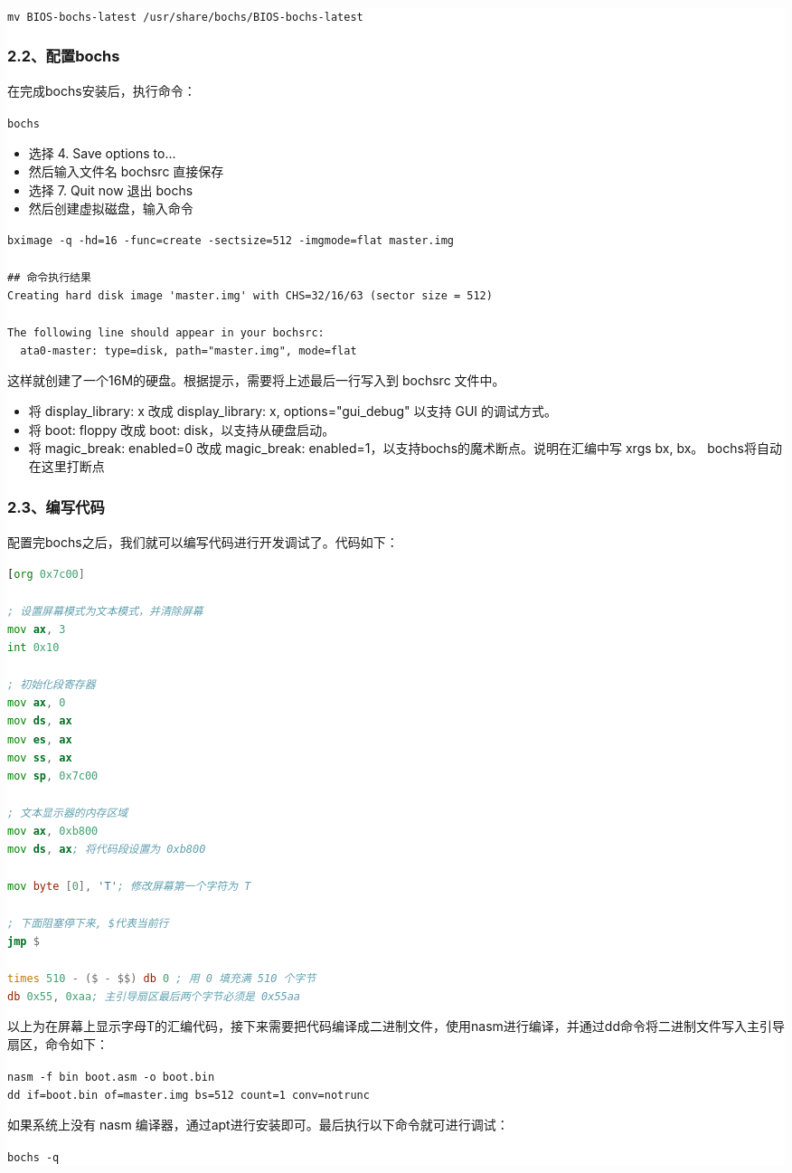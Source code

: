 ```shell
mv BIOS-bochs-latest /usr/share/bochs/BIOS-bochs-latest
```

### 2.2、配置bochs
在完成bochs安装后，执行命令：
```shell
bochs
```
* 选择 4. Save options to...
* 然后输入文件名 bochsrc 直接保存
* 选择 7. Quit now 退出 bochs
* 然后创建虚拟磁盘，输入命令
```shell
bximage -q -hd=16 -func=create -sectsize=512 -imgmode=flat master.img

## 命令执行结果
Creating hard disk image 'master.img' with CHS=32/16/63 (sector size = 512)

The following line should appear in your bochsrc:
  ata0-master: type=disk, path="master.img", mode=flat
```
这样就创建了一个16M的硬盘。根据提示，需要将上述最后一行写入到 bochsrc 文件中。
* 将 display_library: x 改成 display_library: x, options="gui_debug" 以支持 GUI 的调试方式。
* 将 boot: floppy 改成 boot: disk，以支持从硬盘启动。
* 将 magic_break: enabled=0 改成 magic_break: enabled=1，以支持bochs的魔术断点。说明在汇编中写 xrgs bx, bx。 bochs将自动在这里打断点

### 2.3、编写代码
配置完bochs之后，我们就可以编写代码进行开发调试了。代码如下：
```asm
[org 0x7c00]

; 设置屏幕模式为文本模式，并清除屏幕
mov ax, 3
int 0x10

; 初始化段寄存器
mov ax, 0
mov ds, ax
mov es, ax
mov ss, ax
mov sp, 0x7c00

; 文本显示器的内存区域
mov ax, 0xb800
mov ds, ax; 将代码段设置为 0xb800

mov byte [0], 'T'; 修改屏幕第一个字符为 T

; 下面阻塞停下来, $代表当前行
jmp $

times 510 - ($ - $$) db 0 ; 用 0 填充满 510 个字节
db 0x55, 0xaa; 主引导扇区最后两个字节必须是 0x55aa
```
以上为在屏幕上显示字母T的汇编代码，接下来需要把代码编译成二进制文件，使用nasm进行编译，并通过dd命令将二进制文件写入主引导扇区，命令如下：
```shell
nasm -f bin boot.asm -o boot.bin
dd if=boot.bin of=master.img bs=512 count=1 conv=notrunc
```
如果系统上没有 nasm 编译器，通过apt进行安装即可。最后执行以下命令就可进行调试：
```shell
bochs -q
```